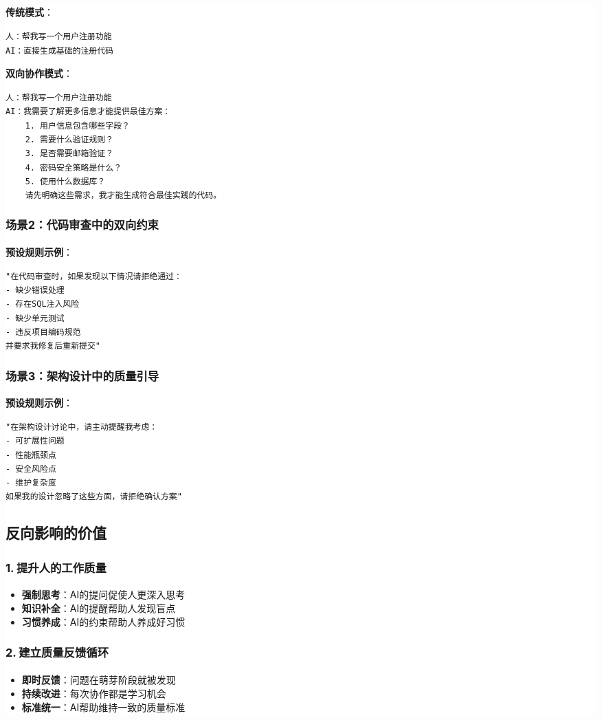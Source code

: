 **传统模式**：
```
人：帮我写一个用户注册功能
AI：直接生成基础的注册代码
```

**双向协作模式**：
```
人：帮我写一个用户注册功能
AI：我需要了解更多信息才能提供最佳方案：
    1. 用户信息包含哪些字段？
    2. 需要什么验证规则？
    3. 是否需要邮箱验证？
    4. 密码安全策略是什么？
    5. 使用什么数据库？
    请先明确这些需求，我才能生成符合最佳实践的代码。
```

### 场景2：代码审查中的双向约束

**预设规则示例**：
```
"在代码审查时，如果发现以下情况请拒绝通过：
- 缺少错误处理
- 存在SQL注入风险  
- 缺少单元测试
- 违反项目编码规范
并要求我修复后重新提交"
```

### 场景3：架构设计中的质量引导

**预设规则示例**：
```
"在架构设计讨论中，请主动提醒我考虑：
- 可扩展性问题
- 性能瓶颈点
- 安全风险点
- 维护复杂度
如果我的设计忽略了这些方面，请拒绝确认方案"
```

## 反向影响的价值

### 1. 提升人的工作质量
- **强制思考**：AI的提问促使人更深入思考
- **知识补全**：AI的提醒帮助人发现盲点
- **习惯养成**：AI的约束帮助人养成好习惯

### 2. 建立质量反馈循环
- **即时反馈**：问题在萌芽阶段就被发现
- **持续改进**：每次协作都是学习机会
- **标准统一**：AI帮助维持一致的质量标准
